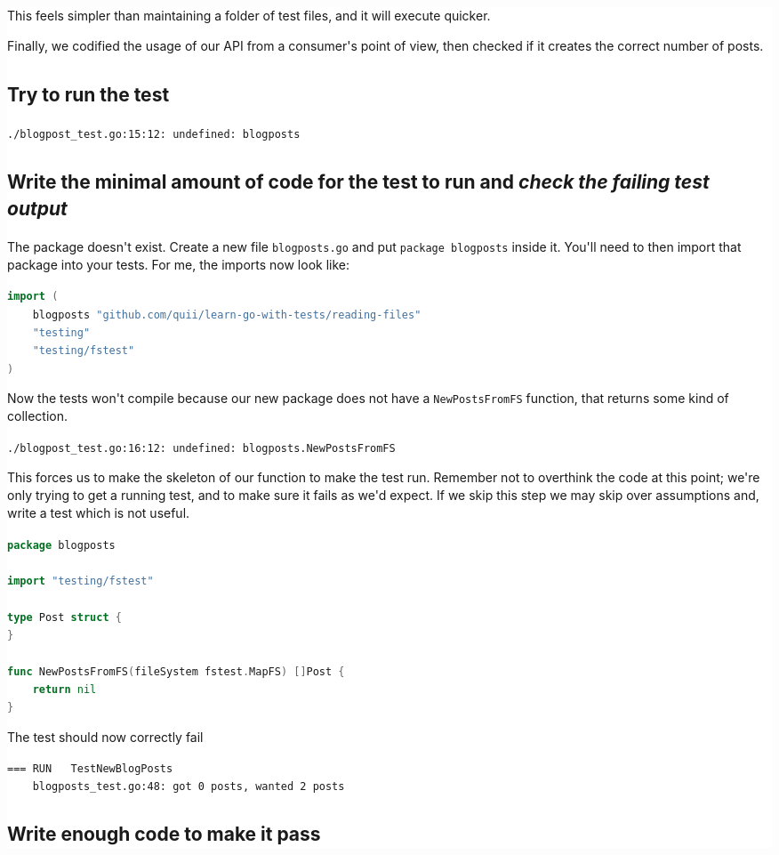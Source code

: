 This feels simpler than maintaining a folder of test files, and it will execute quicker.

Finally, we codified the usage of our API from a consumer's point of view, then checked if it creates the correct number of posts.

## Try to run the test

```
./blogpost_test.go:15:12: undefined: blogposts
```

## Write the minimal amount of code for the test to run and _check the failing test output_

The package doesn't exist. Create a new file `blogposts.go` and put `package blogposts` inside it. You'll need to then import that package into your tests. For me, the imports now look like:

```go
import (
	blogposts "github.com/quii/learn-go-with-tests/reading-files"
	"testing"
	"testing/fstest"
)
```

Now the tests won't compile because our new package does not have a `NewPostsFromFS` function, that returns some kind of collection.

```
./blogpost_test.go:16:12: undefined: blogposts.NewPostsFromFS
```

This forces us to make the skeleton of our function to make the test run. Remember not to overthink the code at this point; we're only trying to get a running test, and to make sure it fails as we'd expect. If we skip this step we may skip over assumptions and, write a test which is not useful.

```go
package blogposts

import "testing/fstest"

type Post struct {
}

func NewPostsFromFS(fileSystem fstest.MapFS) []Post {
	return nil
}
```

The test should now correctly fail

```
=== RUN   TestNewBlogPosts
    blogposts_test.go:48: got 0 posts, wanted 2 posts
```

## Write enough code to make it pass
